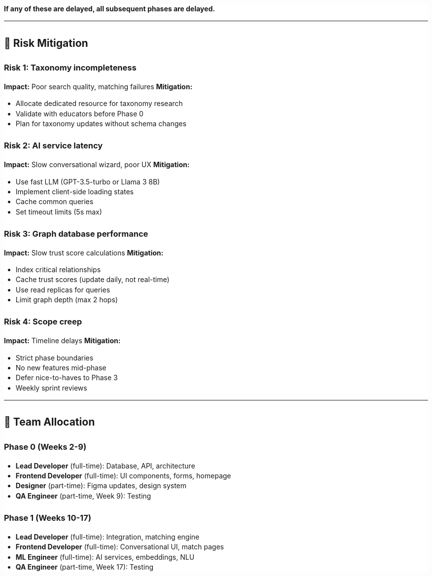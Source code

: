**If any of these are delayed, all subsequent phases are delayed.**

---

## 🚨 Risk Mitigation

### Risk 1: Taxonomy incompleteness
**Impact:** Poor search quality, matching failures
**Mitigation:**
- Allocate dedicated resource for taxonomy research
- Validate with educators before Phase 0
- Plan for taxonomy updates without schema changes

### Risk 2: AI service latency
**Impact:** Slow conversational wizard, poor UX
**Mitigation:**
- Use fast LLM (GPT-3.5-turbo or Llama 3 8B)
- Implement client-side loading states
- Cache common queries
- Set timeout limits (5s max)

### Risk 3: Graph database performance
**Impact:** Slow trust score calculations
**Mitigation:**
- Index critical relationships
- Cache trust scores (update daily, not real-time)
- Use read replicas for queries
- Limit graph depth (max 2 hops)

### Risk 4: Scope creep
**Impact:** Timeline delays
**Mitigation:**
- Strict phase boundaries
- No new features mid-phase
- Defer nice-to-haves to Phase 3
- Weekly sprint reviews

---

## 👥 Team Allocation

### Phase 0 (Weeks 2-9)
- **Lead Developer** (full-time): Database, API, architecture
- **Frontend Developer** (full-time): UI components, forms, homepage
- **Designer** (part-time): Figma updates, design system
- **QA Engineer** (part-time, Week 9): Testing

### Phase 1 (Weeks 10-17)
- **Lead Developer** (full-time): Integration, matching engine
- **Frontend Developer** (full-time): Conversational UI, match pages
- **ML Engineer** (full-time): AI services, embeddings, NLU
- **QA Engineer** (part-time, Week 17): Testing
